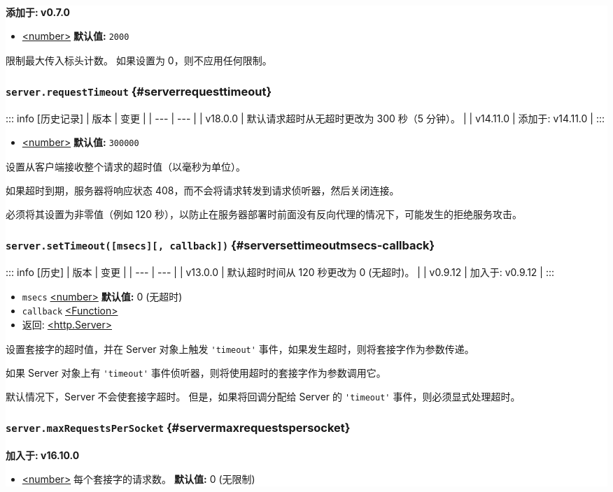 **添加于: v0.7.0**

- [\<number\>](https://developer.mozilla.org/en-US/docs/Web/JavaScript/Data_structures#Number_type) **默认值:** `2000`

限制最大传入标头计数。 如果设置为 0，则不应用任何限制。

### `server.requestTimeout` {#serverrequesttimeout}

::: info [历史记录]
| 版本 | 变更 |
| --- | --- |
| v18.0.0 | 默认请求超时从无超时更改为 300 秒（5 分钟）。 |
| v14.11.0 | 添加于: v14.11.0 |
:::

- [\<number\>](https://developer.mozilla.org/en-US/docs/Web/JavaScript/Data_structures#Number_type) **默认值:** `300000`

设置从客户端接收整个请求的超时值（以毫秒为单位）。

如果超时到期，服务器将响应状态 408，而不会将请求转发到请求侦听器，然后关闭连接。

必须将其设置为非零值（例如 120 秒），以防止在服务器部署时前面没有反向代理的情况下，可能发生的拒绝服务攻击。


### `server.setTimeout([msecs][, callback])` {#serversettimeoutmsecs-callback}

::: info [历史]
| 版本 | 变更 |
| --- | --- |
| v13.0.0 | 默认超时时间从 120 秒更改为 0 (无超时)。 |
| v0.9.12 | 加入于: v0.9.12 |
:::

- `msecs` [\<number\>](https://developer.mozilla.org/en-US/docs/Web/JavaScript/Data_structures#Number_type) **默认值:** 0 (无超时)
- `callback` [\<Function\>](https://developer.mozilla.org/en-US/docs/Web/JavaScript/Reference/Global_Objects/Function)
- 返回: [\<http.Server\>](/zh/nodejs/api/http#class-httpserver)

设置套接字的超时值，并在 Server 对象上触发 `'timeout'` 事件，如果发生超时，则将套接字作为参数传递。

如果 Server 对象上有 `'timeout'` 事件侦听器，则将使用超时的套接字作为参数调用它。

默认情况下，Server 不会使套接字超时。 但是，如果将回调分配给 Server 的 `'timeout'` 事件，则必须显式处理超时。

### `server.maxRequestsPerSocket` {#servermaxrequestspersocket}

**加入于: v16.10.0**

- [\<number\>](https://developer.mozilla.org/en-US/docs/Web/JavaScript/Data_structures#Number_type) 每个套接字的请求数。 **默认值:** 0 (无限制)
